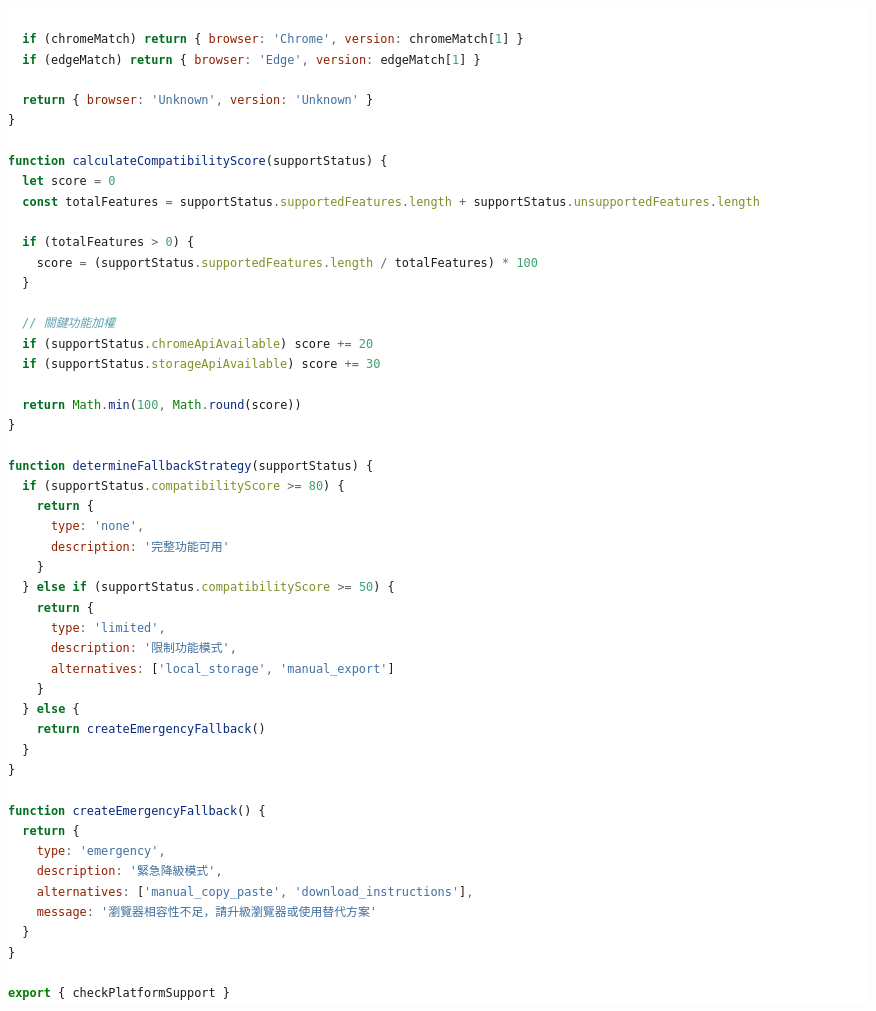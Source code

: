 ```javascript
  
  if (chromeMatch) return { browser: 'Chrome', version: chromeMatch[1] }
  if (edgeMatch) return { browser: 'Edge', version: edgeMatch[1] }
  
  return { browser: 'Unknown', version: 'Unknown' }
}

function calculateCompatibilityScore(supportStatus) {
  let score = 0
  const totalFeatures = supportStatus.supportedFeatures.length + supportStatus.unsupportedFeatures.length
  
  if (totalFeatures > 0) {
    score = (supportStatus.supportedFeatures.length / totalFeatures) * 100
  }
  
  // 關鍵功能加權
  if (supportStatus.chromeApiAvailable) score += 20
  if (supportStatus.storageApiAvailable) score += 30
  
  return Math.min(100, Math.round(score))
}

function determineFallbackStrategy(supportStatus) {
  if (supportStatus.compatibilityScore >= 80) {
    return {
      type: 'none',
      description: '完整功能可用'
    }
  } else if (supportStatus.compatibilityScore >= 50) {
    return {
      type: 'limited',
      description: '限制功能模式',
      alternatives: ['local_storage', 'manual_export']
    }
  } else {
    return createEmergencyFallback()
  }
}

function createEmergencyFallback() {
  return {
    type: 'emergency',
    description: '緊急降級模式',
    alternatives: ['manual_copy_paste', 'download_instructions'],
    message: '瀏覽器相容性不足，請升級瀏覽器或使用替代方案'
  }
}

export { checkPlatformSupport }
```
